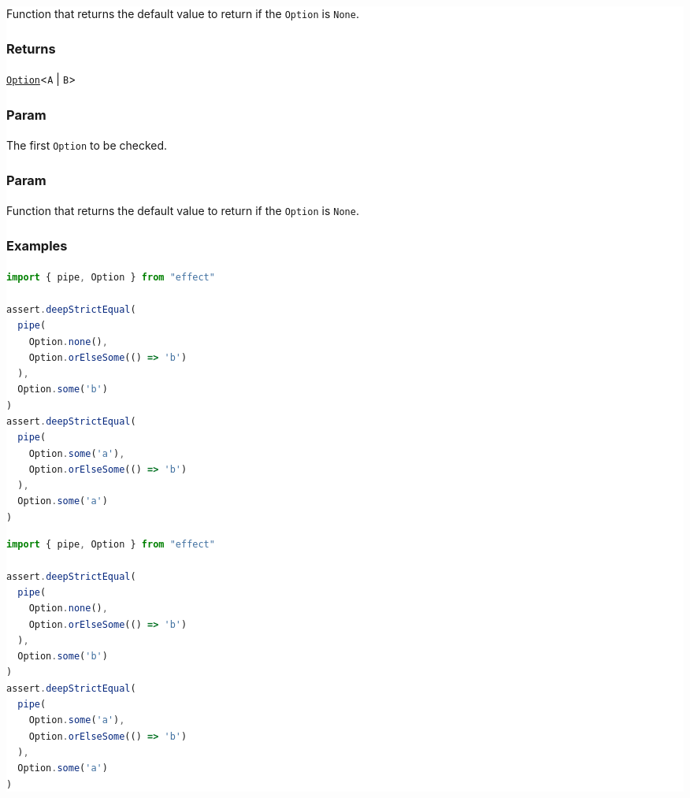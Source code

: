 Function that returns the default value to return if the `Option` is `None`.

### Returns

[`Option`](../type-aliases/Option.md)\<`A` \| `B`\>

### Param

The first `Option` to be checked.

### Param

Function that returns the default value to return if the `Option` is `None`.

### Examples

```ts
import { pipe, Option } from "effect"

assert.deepStrictEqual(
  pipe(
    Option.none(),
    Option.orElseSome(() => 'b')
  ),
  Option.some('b')
)
assert.deepStrictEqual(
  pipe(
    Option.some('a'),
    Option.orElseSome(() => 'b')
  ),
  Option.some('a')
)
```

```ts
import { pipe, Option } from "effect"

assert.deepStrictEqual(
  pipe(
    Option.none(),
    Option.orElseSome(() => 'b')
  ),
  Option.some('b')
)
assert.deepStrictEqual(
  pipe(
    Option.some('a'),
    Option.orElseSome(() => 'b')
  ),
  Option.some('a')
)
```
